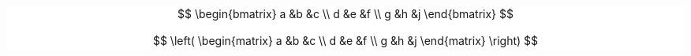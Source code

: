 $$
\begin{bmatrix}
a &b &c \\
d &e &f \\
g &h &j
\end{bmatrix}
$$

$$
\left(
\begin{matrix}
a &b &c \\
d &e &f \\
g &h &j
\end{matrix}
\right)
$$









































